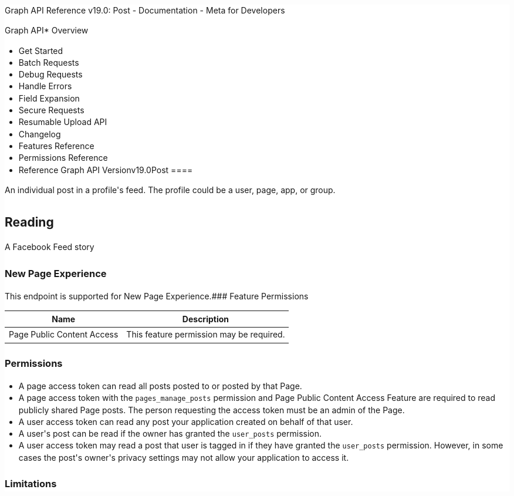 
Graph API Reference v19.0: Post - Documentation - Meta for Developers












Graph API* Overview
* Get Started
* Batch Requests
* Debug Requests
* Handle Errors
* Field Expansion
* Secure Requests
* Resumable Upload API
* Changelog
* Features Reference
* Permissions Reference
* Reference
Graph API Versionv19.0Post
====

An individual post in a profile's feed. The profile could be a user, page, app, or group.

Reading
-------

A Facebook Feed story


### New Page Experience

This endpoint is supported for New Page Experience.### Feature Permissions



| Name | Description |
| --- | --- |
| Page Public Content Access | This feature permission may be required. |

### Permissions

* A page access token can read all posts posted to or posted by that Page.
* A page access token with the `pages_manage_posts` permission and Page Public Content Access Feature are required to read publicly shared Page posts. The person requesting the access token must be an admin of the Page.
* A user access token can read any post your application created on behalf of that user.
* A user's post can be read if the owner has granted the `user_posts` permission.
* A user access token may read a post that user is tagged in if they have granted the `user_posts` permission. However, in some cases the post's owner's privacy settings may not allow your application to access it.
### Limitations
